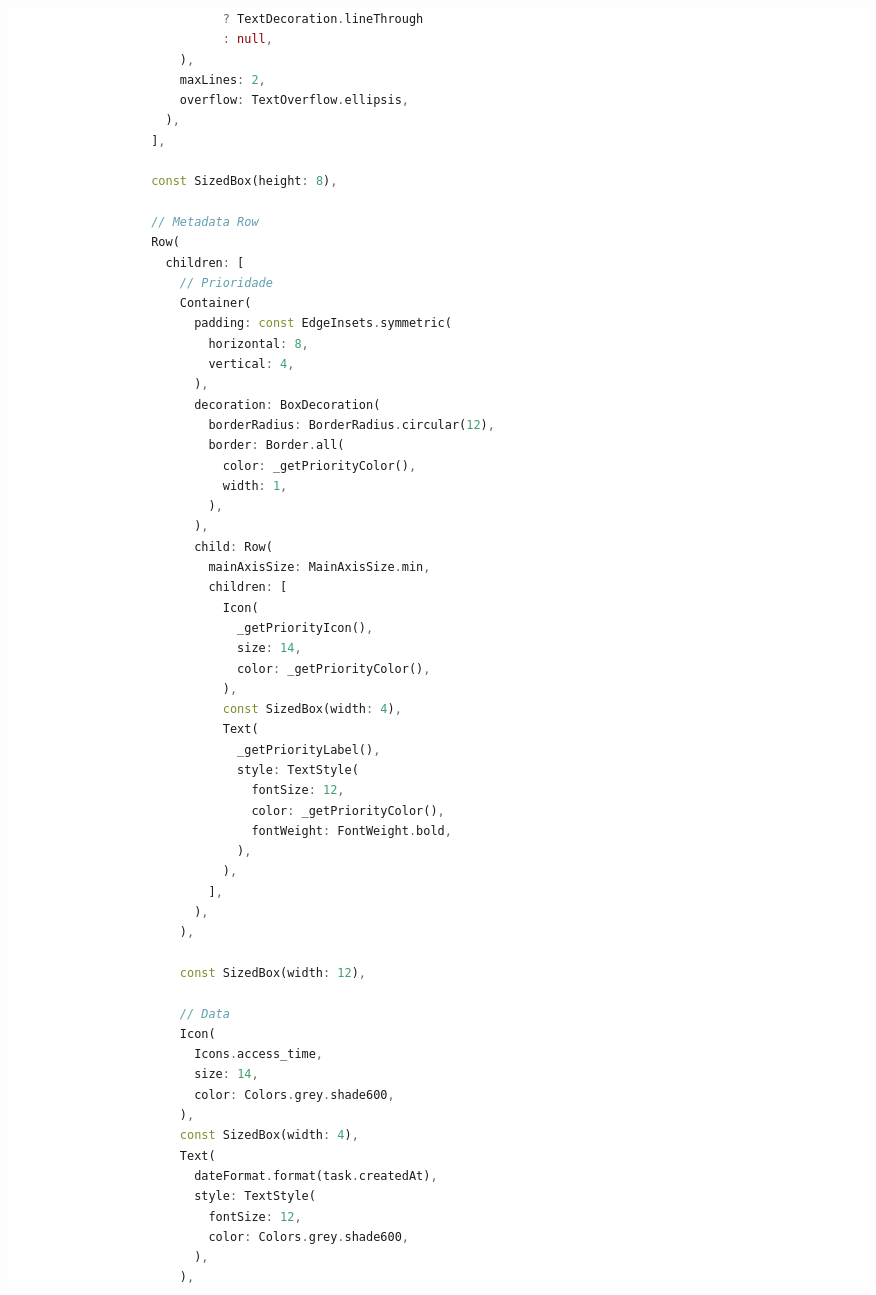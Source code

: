 ```dart
                              ? TextDecoration.lineThrough 
                              : null,
                        ),
                        maxLines: 2,
                        overflow: TextOverflow.ellipsis,
                      ),
                    ],
                    
                    const SizedBox(height: 8),
                    
                    // Metadata Row
                    Row(
                      children: [
                        // Prioridade
                        Container(
                          padding: const EdgeInsets.symmetric(
                            horizontal: 8,
                            vertical: 4,
                          ),
                          decoration: BoxDecoration(
                            borderRadius: BorderRadius.circular(12),
                            border: Border.all(
                              color: _getPriorityColor(),
                              width: 1,
                            ),
                          ),
                          child: Row(
                            mainAxisSize: MainAxisSize.min,
                            children: [
                              Icon(
                                _getPriorityIcon(),
                                size: 14,
                                color: _getPriorityColor(),
                              ),
                              const SizedBox(width: 4),
                              Text(
                                _getPriorityLabel(),
                                style: TextStyle(
                                  fontSize: 12,
                                  color: _getPriorityColor(),
                                  fontWeight: FontWeight.bold,
                                ),
                              ),
                            ],
                          ),
                        ),
                        
                        const SizedBox(width: 12),
                        
                        // Data
                        Icon(
                          Icons.access_time,
                          size: 14,
                          color: Colors.grey.shade600,
                        ),
                        const SizedBox(width: 4),
                        Text(
                          dateFormat.format(task.createdAt),
                          style: TextStyle(
                            fontSize: 12,
                            color: Colors.grey.shade600,
                          ),
                        ),
```